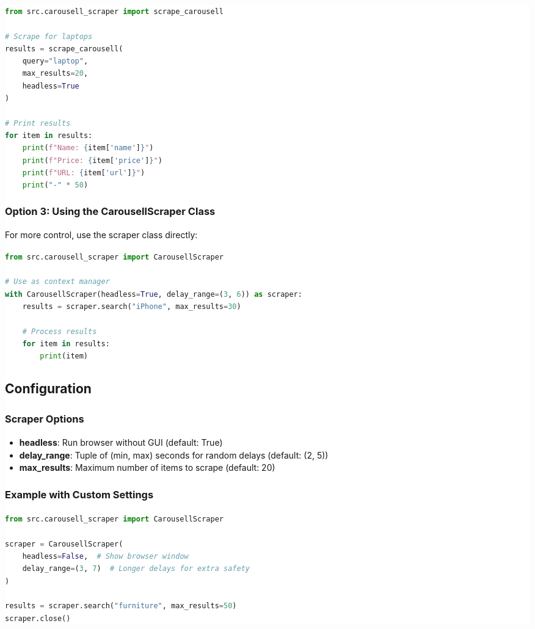```python
from src.carousell_scraper import scrape_carousell

# Scrape for laptops
results = scrape_carousell(
    query="laptop",
    max_results=20,
    headless=True
)

# Print results
for item in results:
    print(f"Name: {item['name']}")
    print(f"Price: {item['price']}")
    print(f"URL: {item['url']}")
    print("-" * 50)
```

### Option 3: Using the CarousellScraper Class

For more control, use the scraper class directly:

```python
from src.carousell_scraper import CarousellScraper

# Use as context manager
with CarousellScraper(headless=True, delay_range=(3, 6)) as scraper:
    results = scraper.search("iPhone", max_results=30)

    # Process results
    for item in results:
        print(item)
```

## Configuration

### Scraper Options

- **headless**: Run browser without GUI (default: True)
- **delay_range**: Tuple of (min, max) seconds for random delays (default: (2, 5))
- **max_results**: Maximum number of items to scrape (default: 20)

### Example with Custom Settings

```python
from src.carousell_scraper import CarousellScraper

scraper = CarousellScraper(
    headless=False,  # Show browser window
    delay_range=(3, 7)  # Longer delays for extra safety
)

results = scraper.search("furniture", max_results=50)
scraper.close()
```
